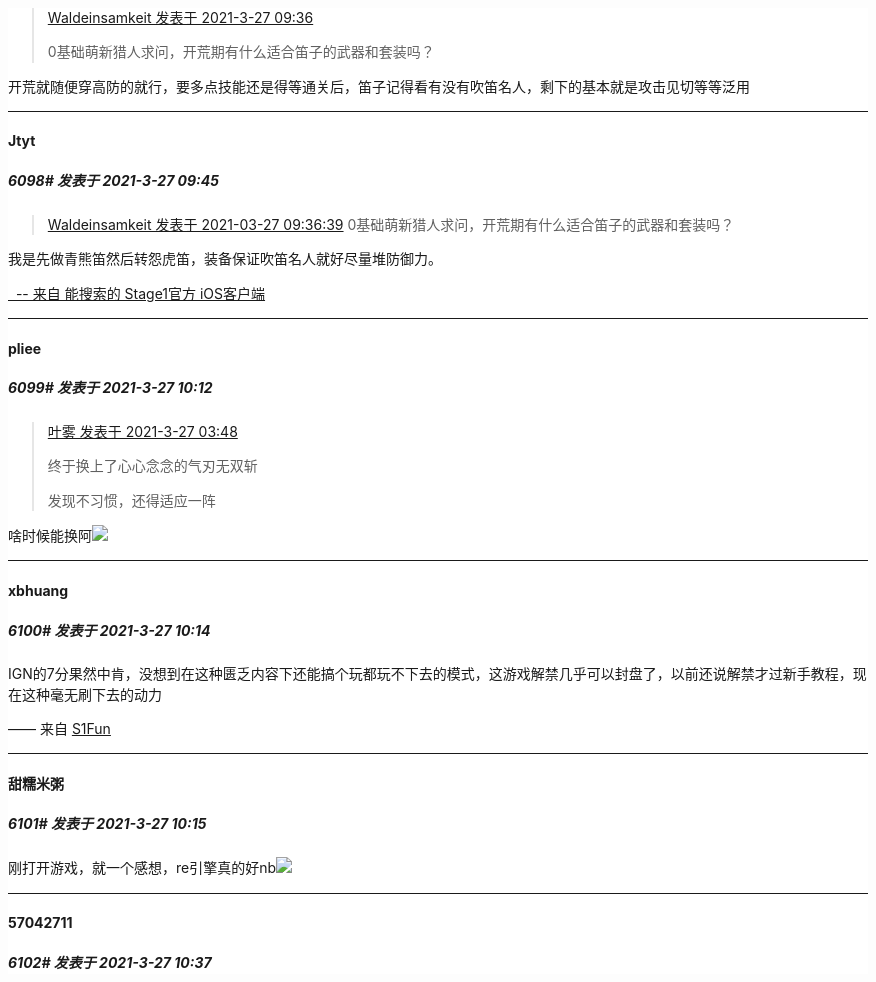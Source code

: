 
<blockquote><a href="httphttps://bbs.saraba1st.com/2b/forum.php?mod=redirect&amp;goto=findpost&amp;pid=50746708&amp;ptid=1960475" target="_blank">Waldeinsamkeit 发表于 2021-3-27 09:36</a>

0基础萌新猎人求问，开荒期有什么适合笛子的武器和套装吗？</blockquote>
开荒就随便穿高防的就行，要多点技能还是得等通关后，笛子记得看有没有吹笛名人，剩下的基本就是攻击见切等等泛用


*****

####  Jtyt  
##### 6098#       发表于 2021-3-27 09:45


<blockquote><a href="httphttps://bbs.saraba1st.com/2b/forum.php?mod=redirect&amp;goto=findpost&amp;pid=50746708&amp;ptid=1960475" target="_blank">Waldeinsamkeit 发表于 2021-03-27 09:36:39</a>
0基础萌新猎人求问，开荒期有什么适合笛子的武器和套装吗？</blockquote>我是先做青熊笛然后转怨虎笛，装备保证吹笛名人就好尽量堆防御力。

[  -- 来自 能搜索的 Stage1官方 iOS客户端](https://itunes.apple.com/fi/app/saraba1st/id1221237470?mt=8)


*****

####  pliee  
##### 6099#       发表于 2021-3-27 10:12


<blockquote><a href="httphttps://bbs.saraba1st.com/2b/forum.php?mod=redirect&amp;goto=findpost&amp;pid=50745850&amp;ptid=1960475" target="_blank">叶雾 发表于 2021-3-27 03:48</a>

终于换上了心心念念的气刃无双斩

发现不习惯，还得适应一阵</blockquote>
啥时候能换阿<img src="https://static.saraba1st.com/image/smiley/face2017/068.png" referrerpolicy="no-referrer">


*****

####  xbhuang  
##### 6100#       发表于 2021-3-27 10:14


IGN的7分果然中肯，没想到在这种匮乏内容下还能搞个玩都玩不下去的模式，这游戏解禁几乎可以封盘了，以前还说解禁才过新手教程，现在这种毫无刷下去的动力

—— 来自 [S1Fun](https://s1fun.koalcat.com)


*****

####  甜糯米粥  
##### 6101#       发表于 2021-3-27 10:15


刚打开游戏，就一个感想，re引擎真的好nb<img src="https://static.saraba1st.com/image/smiley/face2017/112.png" referrerpolicy="no-referrer">


*****

####  57042711  
##### 6102#       发表于 2021-3-27 10:37

